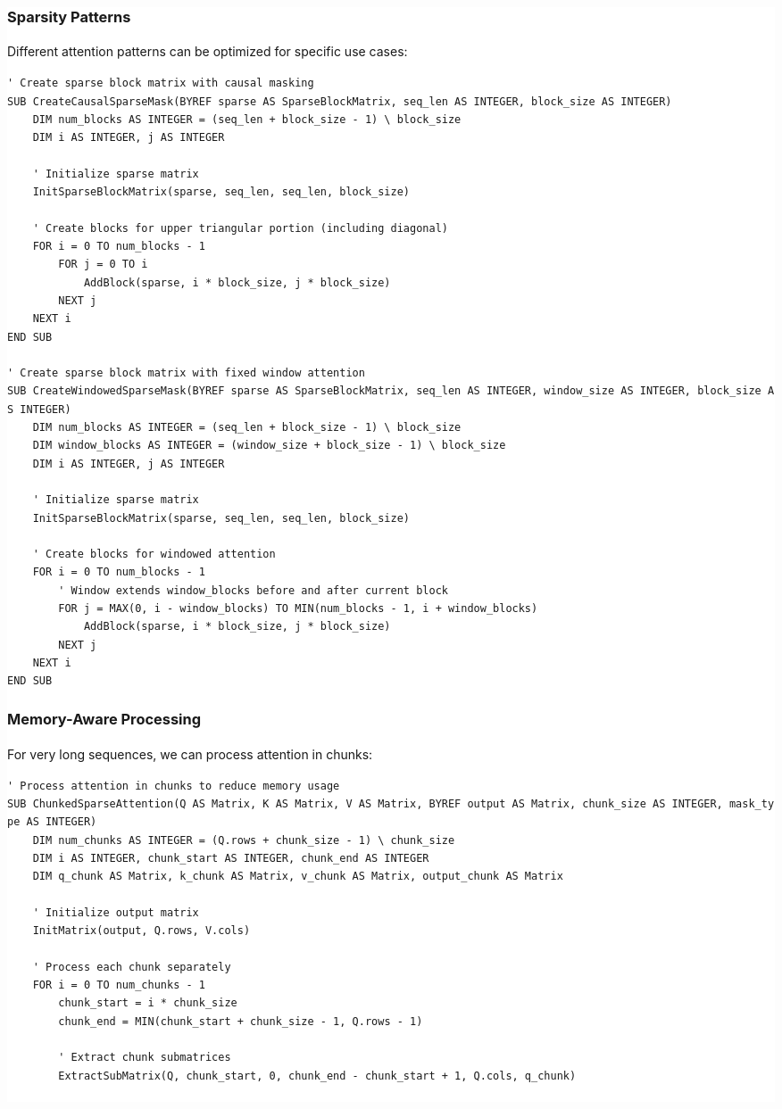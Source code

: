 ### Sparsity Patterns

Different attention patterns can be optimized for specific use cases:

```basic
' Create sparse block matrix with causal masking
SUB CreateCausalSparseMask(BYREF sparse AS SparseBlockMatrix, seq_len AS INTEGER, block_size AS INTEGER)
    DIM num_blocks AS INTEGER = (seq_len + block_size - 1) \ block_size
    DIM i AS INTEGER, j AS INTEGER
    
    ' Initialize sparse matrix
    InitSparseBlockMatrix(sparse, seq_len, seq_len, block_size)
    
    ' Create blocks for upper triangular portion (including diagonal)
    FOR i = 0 TO num_blocks - 1
        FOR j = 0 TO i
            AddBlock(sparse, i * block_size, j * block_size)
        NEXT j
    NEXT i
END SUB

' Create sparse block matrix with fixed window attention
SUB CreateWindowedSparseMask(BYREF sparse AS SparseBlockMatrix, seq_len AS INTEGER, window_size AS INTEGER, block_size AS INTEGER)
    DIM num_blocks AS INTEGER = (seq_len + block_size - 1) \ block_size
    DIM window_blocks AS INTEGER = (window_size + block_size - 1) \ block_size
    DIM i AS INTEGER, j AS INTEGER
    
    ' Initialize sparse matrix
    InitSparseBlockMatrix(sparse, seq_len, seq_len, block_size)
    
    ' Create blocks for windowed attention
    FOR i = 0 TO num_blocks - 1
        ' Window extends window_blocks before and after current block
        FOR j = MAX(0, i - window_blocks) TO MIN(num_blocks - 1, i + window_blocks)
            AddBlock(sparse, i * block_size, j * block_size)
        NEXT j
    NEXT i
END SUB
```

### Memory-Aware Processing

For very long sequences, we can process attention in chunks:

```basic
' Process attention in chunks to reduce memory usage
SUB ChunkedSparseAttention(Q AS Matrix, K AS Matrix, V AS Matrix, BYREF output AS Matrix, chunk_size AS INTEGER, mask_type AS INTEGER)
    DIM num_chunks AS INTEGER = (Q.rows + chunk_size - 1) \ chunk_size
    DIM i AS INTEGER, chunk_start AS INTEGER, chunk_end AS INTEGER
    DIM q_chunk AS Matrix, k_chunk AS Matrix, v_chunk AS Matrix, output_chunk AS Matrix
    
    ' Initialize output matrix
    InitMatrix(output, Q.rows, V.cols)
    
    ' Process each chunk separately
    FOR i = 0 TO num_chunks - 1
        chunk_start = i * chunk_size
        chunk_end = MIN(chunk_start + chunk_size - 1, Q.rows - 1)
        
        ' Extract chunk submatrices
        ExtractSubMatrix(Q, chunk_start, 0, chunk_end - chunk_start + 1, Q.cols, q_chunk)
        
```